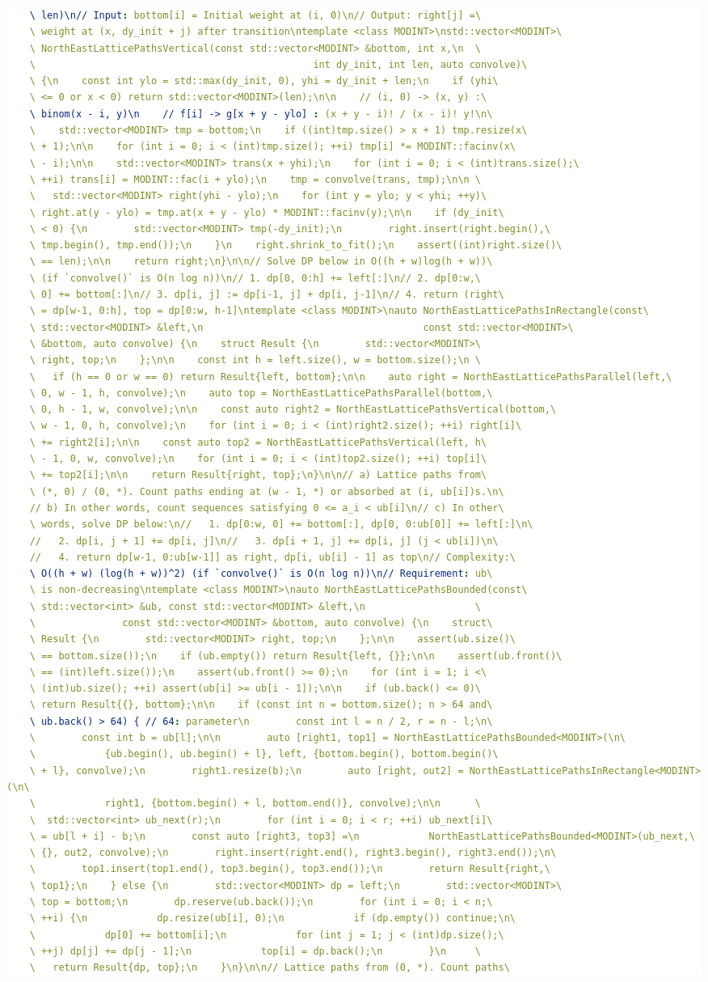 ```yaml
    \ len)\n// Input: bottom[i] = Initial weight at (i, 0)\n// Output: right[j] =\
    \ weight at (x, dy_init + j) after transition\ntemplate <class MODINT>\nstd::vector<MODINT>\
    \ NorthEastLatticePathsVertical(const std::vector<MODINT> &bottom, int x,\n  \
    \                                                int dy_init, int len, auto convolve)\
    \ {\n    const int ylo = std::max(dy_init, 0), yhi = dy_init + len;\n    if (yhi\
    \ <= 0 or x < 0) return std::vector<MODINT>(len);\n\n    // (i, 0) -> (x, y) :\
    \ binom(x - i, y)\n    // f[i] -> g[x + y - ylo] : (x + y - i)! / (x - i)! y!\n\
    \    std::vector<MODINT> tmp = bottom;\n    if ((int)tmp.size() > x + 1) tmp.resize(x\
    \ + 1);\n\n    for (int i = 0; i < (int)tmp.size(); ++i) tmp[i] *= MODINT::facinv(x\
    \ - i);\n\n    std::vector<MODINT> trans(x + yhi);\n    for (int i = 0; i < (int)trans.size();\
    \ ++i) trans[i] = MODINT::fac(i + ylo);\n    tmp = convolve(trans, tmp);\n\n \
    \   std::vector<MODINT> right(yhi - ylo);\n    for (int y = ylo; y < yhi; ++y)\
    \ right.at(y - ylo) = tmp.at(x + y - ylo) * MODINT::facinv(y);\n\n    if (dy_init\
    \ < 0) {\n        std::vector<MODINT> tmp(-dy_init);\n        right.insert(right.begin(),\
    \ tmp.begin(), tmp.end());\n    }\n    right.shrink_to_fit();\n    assert((int)right.size()\
    \ == len);\n\n    return right;\n}\n\n// Solve DP below in O((h + w)log(h + w))\
    \ (if `convolve()` is O(n log n))\n// 1. dp[0, 0:h] += left[:]\n// 2. dp[0:w,\
    \ 0] += bottom[:]\n// 3. dp[i, j] := dp[i-1, j] + dp[i, j-1]\n// 4. return (right\
    \ = dp[w-1, 0:h], top = dp[0:w, h-1]\ntemplate <class MODINT>\nauto NorthEastLatticePathsInRectangle(const\
    \ std::vector<MODINT> &left,\n                                      const std::vector<MODINT>\
    \ &bottom, auto convolve) {\n    struct Result {\n        std::vector<MODINT>\
    \ right, top;\n    };\n\n    const int h = left.size(), w = bottom.size();\n \
    \   if (h == 0 or w == 0) return Result{left, bottom};\n\n    auto right = NorthEastLatticePathsParallel(left,\
    \ 0, w - 1, h, convolve);\n    auto top = NorthEastLatticePathsParallel(bottom,\
    \ 0, h - 1, w, convolve);\n\n    const auto right2 = NorthEastLatticePathsVertical(bottom,\
    \ w - 1, 0, h, convolve);\n    for (int i = 0; i < (int)right2.size(); ++i) right[i]\
    \ += right2[i];\n\n    const auto top2 = NorthEastLatticePathsVertical(left, h\
    \ - 1, 0, w, convolve);\n    for (int i = 0; i < (int)top2.size(); ++i) top[i]\
    \ += top2[i];\n\n    return Result{right, top};\n}\n\n// a) Lattice paths from\
    \ (*, 0) / (0, *). Count paths ending at (w - 1, *) or absorbed at (i, ub[i])s.\n\
    // b) In other words, count sequences satisfying 0 <= a_i < ub[i]\n// c) In other\
    \ words, solve DP below:\n//   1. dp[0:w, 0] += bottom[:], dp[0, 0:ub[0]] += left[:]\n\
    //   2. dp[i, j + 1] += dp[i, j]\n//   3. dp[i + 1, j] += dp[i, j] (j < ub[i])\n\
    //   4. return dp[w-1, 0:ub[w-1]] as right, dp[i, ub[i] - 1] as top\n// Complexity:\
    \ O((h + w) (log(h + w))^2) (if `convolve()` is O(n log n))\n// Requirement: ub\
    \ is non-decreasing\ntemplate <class MODINT>\nauto NorthEastLatticePathsBounded(const\
    \ std::vector<int> &ub, const std::vector<MODINT> &left,\n                   \
    \               const std::vector<MODINT> &bottom, auto convolve) {\n    struct\
    \ Result {\n        std::vector<MODINT> right, top;\n    };\n\n    assert(ub.size()\
    \ == bottom.size());\n    if (ub.empty()) return Result{left, {}};\n\n    assert(ub.front()\
    \ == (int)left.size());\n    assert(ub.front() >= 0);\n    for (int i = 1; i <\
    \ (int)ub.size(); ++i) assert(ub[i] >= ub[i - 1]);\n\n    if (ub.back() <= 0)\
    \ return Result{{}, bottom};\n\n    if (const int n = bottom.size(); n > 64 and\
    \ ub.back() > 64) { // 64: parameter\n        const int l = n / 2, r = n - l;\n\
    \        const int b = ub[l];\n\n        auto [right1, top1] = NorthEastLatticePathsBounded<MODINT>(\n\
    \            {ub.begin(), ub.begin() + l}, left, {bottom.begin(), bottom.begin()\
    \ + l}, convolve);\n        right1.resize(b);\n        auto [right, out2] = NorthEastLatticePathsInRectangle<MODINT>(\n\
    \            right1, {bottom.begin() + l, bottom.end()}, convolve);\n\n      \
    \  std::vector<int> ub_next(r);\n        for (int i = 0; i < r; ++i) ub_next[i]\
    \ = ub[l + i] - b;\n        const auto [right3, top3] =\n            NorthEastLatticePathsBounded<MODINT>(ub_next,\
    \ {}, out2, convolve);\n        right.insert(right.end(), right3.begin(), right3.end());\n\
    \        top1.insert(top1.end(), top3.begin(), top3.end());\n        return Result{right,\
    \ top1};\n    } else {\n        std::vector<MODINT> dp = left;\n        std::vector<MODINT>\
    \ top = bottom;\n        dp.reserve(ub.back());\n        for (int i = 0; i < n;\
    \ ++i) {\n            dp.resize(ub[i], 0);\n            if (dp.empty()) continue;\n\
    \            dp[0] += bottom[i];\n            for (int j = 1; j < (int)dp.size();\
    \ ++j) dp[j] += dp[j - 1];\n            top[i] = dp.back();\n        }\n     \
    \   return Result{dp, top};\n    }\n}\n\n// Lattice paths from (0, *). Count paths\
```